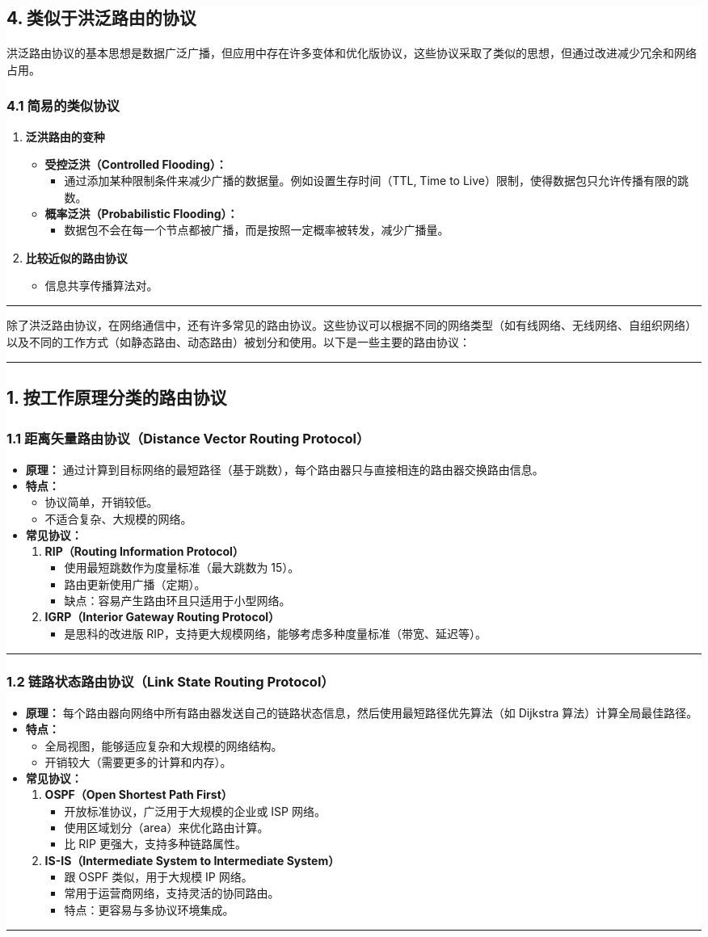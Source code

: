 
## **4. 类似于洪泛路由的协议**

洪泛路由协议的基本思想是数据广泛广播，但应用中存在许多变体和优化版协议，这些协议采取了类似的思想，但通过改进减少冗余和网络占用。

### **4.1 简易的类似协议**

1. **泛洪路由的变种**
   - **受控泛洪（Controlled Flooding）：**
     - 通过添加某种限制条件来减少广播的数据量。例如设置生存时间（TTL, Time to Live）限制，使得数据包只允许传播有限的跳数。
   - **概率泛洪（Probabilistic Flooding）：**
     - 数据包不会在每一个节点都被广播，而是按照一定概率被转发，减少广播量。

2. **比较近似的路由协议**
   - 信息共享传播算法对。
---

除了洪泛路由协议，在网络通信中，还有许多常见的路由协议。这些协议可以根据不同的网络类型（如有线网络、无线网络、自组织网络）以及不同的工作方式（如静态路由、动态路由）被划分和使用。以下是一些主要的路由协议：

---

## **1. 按工作原理分类的路由协议**

### **1.1 距离矢量路由协议（Distance Vector Routing Protocol）**
- **原理：** 通过计算到目标网络的最短路径（基于跳数），每个路由器只与直接相连的路由器交换路由信息。
- **特点：**
  - 协议简单，开销较低。
  - 不适合复杂、大规模的网络。
- **常见协议：**
  1. **RIP（Routing Information Protocol）**
     - 使用最短跳数作为度量标准（最大跳数为 15）。
     - 路由更新使用广播（定期）。
     - 缺点：容易产生路由环且只适用于小型网络。
  2. **IGRP（Interior Gateway Routing Protocol）**
     - 是思科的改进版 RIP，支持更大规模网络，能够考虑多种度量标准（带宽、延迟等）。

---

### **1.2 链路状态路由协议（Link State Routing Protocol）**
- **原理：** 每个路由器向网络中所有路由器发送自己的链路状态信息，然后使用最短路径优先算法（如 Dijkstra 算法）计算全局最佳路径。
- **特点：**
  - 全局视图，能够适应复杂和大规模的网络结构。
  - 开销较大（需要更多的计算和内存）。
- **常见协议：**
  1. **OSPF（Open Shortest Path First）**
     - 开放标准协议，广泛用于大规模的企业或 ISP 网络。
     - 使用区域划分（area）来优化路由计算。
     - 比 RIP 更强大，支持多种链路属性。
  2. **IS-IS（Intermediate System to Intermediate System）**
     - 跟 OSPF 类似，用于大规模 IP 网络。
     - 常用于运营商网络，支持灵活的协同路由。
     - 特点：更容易与多协议环境集成。

---
